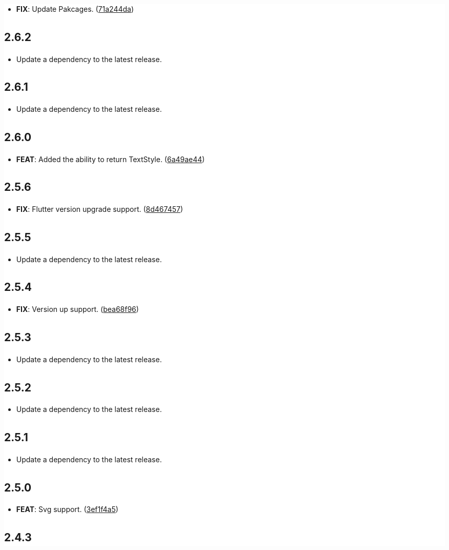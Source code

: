  - **FIX**: Update Pakcages. ([71a244da](https://github.com/mathrunet/flutter_masamune/commit/71a244da130fb76cbed6ca88cf0128f99d258574))

## 2.6.2

 - Update a dependency to the latest release.

## 2.6.1

 - Update a dependency to the latest release.

## 2.6.0

 - **FEAT**: Added the ability to return TextStyle. ([6a49ae44](https://github.com/mathrunet/flutter_masamune/commit/6a49ae44104a7f19c15b922e7411882ca91f856e))

## 2.5.6

 - **FIX**: Flutter version upgrade support. ([8d467457](https://github.com/mathrunet/flutter_masamune/commit/8d46745700d460f6536e5e71d73032b1c7639e63))

## 2.5.5

 - Update a dependency to the latest release.

## 2.5.4

 - **FIX**: Version up support. ([bea68f96](https://github.com/mathrunet/flutter_masamune/commit/bea68f963c42c99b7bb804f4aa8d7f2d4cc577e9))

## 2.5.3

 - Update a dependency to the latest release.

## 2.5.2

 - Update a dependency to the latest release.

## 2.5.1

 - Update a dependency to the latest release.

## 2.5.0

 - **FEAT**: Svg support. ([3ef1f4a5](https://github.com/mathrunet/flutter_masamune/commit/3ef1f4a5946d05f838b11c40933acf55adf66fbc))

## 2.4.3
